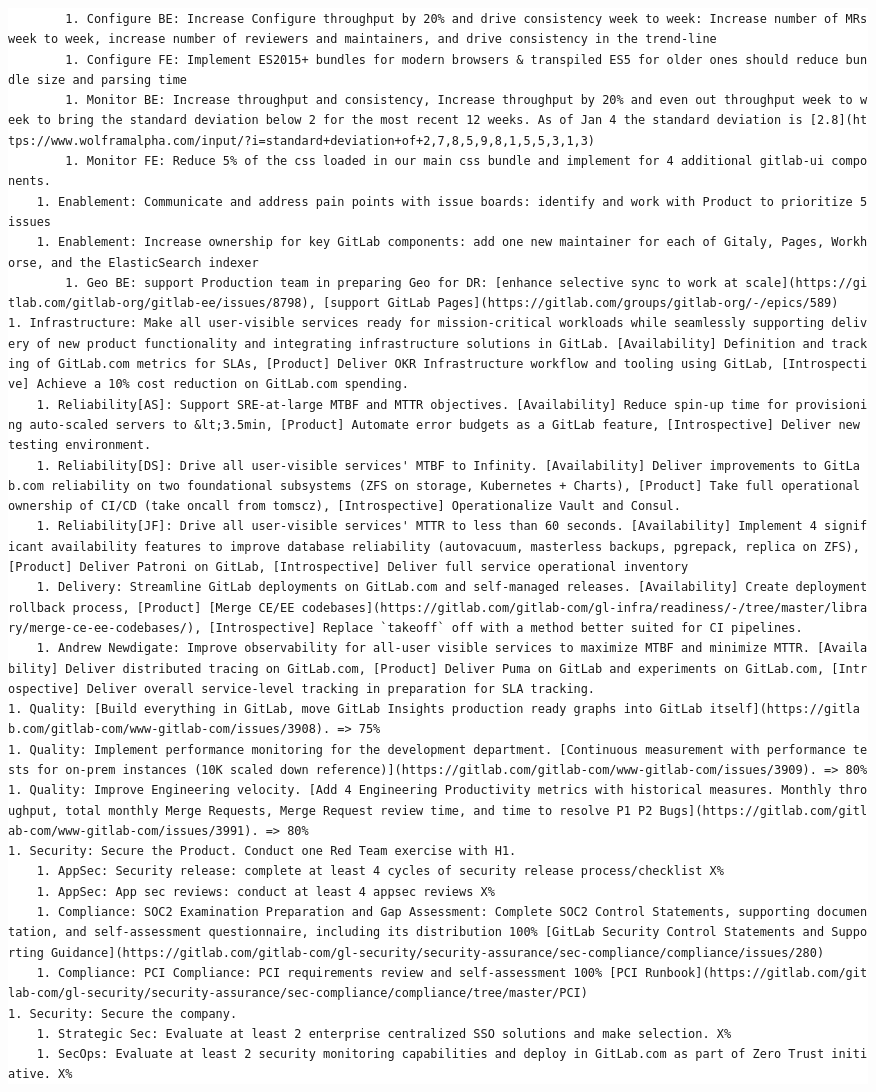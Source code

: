             1. Configure BE: Increase Configure throughput by 20% and drive consistency week to week: Increase number of MRs week to week, increase number of reviewers and maintainers, and drive consistency in the trend-line
            1. Configure FE: Implement ES2015+ bundles for modern browsers & transpiled ES5 for older ones should reduce bundle size and parsing time
            1. Monitor BE: Increase throughput and consistency, Increase throughput by 20% and even out throughput week to week to bring the standard deviation below 2 for the most recent 12 weeks. As of Jan 4 the standard deviation is [2.8](https://www.wolframalpha.com/input/?i=standard+deviation+of+2,7,8,5,9,8,1,5,5,3,1,3)
            1. Monitor FE: Reduce 5% of the css loaded in our main css bundle and implement for 4 additional gitlab-ui components.
        1. Enablement: Communicate and address pain points with issue boards: identify and work with Product to prioritize 5 issues
        1. Enablement: Increase ownership for key GitLab components: add one new maintainer for each of Gitaly, Pages, Workhorse, and the ElasticSearch indexer
            1. Geo BE: support Production team in preparing Geo for DR: [enhance selective sync to work at scale](https://gitlab.com/gitlab-org/gitlab-ee/issues/8798), [support GitLab Pages](https://gitlab.com/groups/gitlab-org/-/epics/589)
    1. Infrastructure: Make all user-visible services ready for mission-critical workloads while seamlessly supporting delivery of new product functionality and integrating infrastructure solutions in GitLab. [Availability] Definition and tracking of GitLab.com metrics for SLAs, [Product] Deliver OKR Infrastructure workflow and tooling using GitLab, [Introspective] Achieve a 10% cost reduction on GitLab.com spending.
        1. Reliability[AS]: Support SRE-at-large MTBF and MTTR objectives. [Availability] Reduce spin-up time for provisioning auto-scaled servers to &lt;3.5min, [Product] Automate error budgets as a GitLab feature, [Introspective] Deliver new testing environment.
        1. Reliability[DS]: Drive all user-visible services' MTBF to Infinity. [Availability] Deliver improvements to GitLab.com reliability on two foundational subsystems (ZFS on storage, Kubernetes + Charts), [Product] Take full operational ownership of CI/CD (take oncall from tomscz), [Introspective] Operationalize Vault and Consul.
        1. Reliability[JF]: Drive all user-visible services' MTTR to less than 60 seconds. [Availability] Implement 4 significant availability features to improve database reliability (autovacuum, masterless backups, pgrepack, replica on ZFS), [Product] Deliver Patroni on GitLab, [Introspective] Deliver full service operational inventory
        1. Delivery: Streamline GitLab deployments on GitLab.com and self-managed releases. [Availability] Create deployment rollback process, [Product] [Merge CE/EE codebases](https://gitlab.com/gitlab-com/gl-infra/readiness/-/tree/master/library/merge-ce-ee-codebases/), [Introspective] Replace `takeoff` off with a method better suited for CI pipelines.
        1. Andrew Newdigate: Improve observability for all-user visible services to maximize MTBF and minimize MTTR. [Availability] Deliver distributed tracing on GitLab.com, [Product] Deliver Puma on GitLab and experiments on GitLab.com, [Introspective] Deliver overall service-level tracking in preparation for SLA tracking.
    1. Quality: [Build everything in GitLab, move GitLab Insights production ready graphs into GitLab itself](https://gitlab.com/gitlab-com/www-gitlab-com/issues/3908). => 75%
    1. Quality: Implement performance monitoring for the development department. [Continuous measurement with performance tests for on-prem instances (10K scaled down reference)](https://gitlab.com/gitlab-com/www-gitlab-com/issues/3909). => 80%
    1. Quality: Improve Engineering velocity. [Add 4 Engineering Productivity metrics with historical measures. Monthly throughput, total monthly Merge Requests, Merge Request review time, and time to resolve P1 P2 Bugs](https://gitlab.com/gitlab-com/www-gitlab-com/issues/3991). => 80%
    1. Security: Secure the Product. Conduct one Red Team exercise with H1.
        1. AppSec: Security release: complete at least 4 cycles of security release process/checklist X%
        1. AppSec: App sec reviews: conduct at least 4 appsec reviews X%
        1. Compliance: SOC2 Examination Preparation and Gap Assessment: Complete SOC2 Control Statements, supporting documentation, and self-assessment questionnaire, including its distribution 100% [GitLab Security Control Statements and Supporting Guidance](https://gitlab.com/gitlab-com/gl-security/security-assurance/sec-compliance/compliance/issues/280)
        1. Compliance: PCI Compliance: PCI requirements review and self-assessment 100% [PCI Runbook](https://gitlab.com/gitlab-com/gl-security/security-assurance/sec-compliance/compliance/tree/master/PCI)
    1. Security: Secure the company.
        1. Strategic Sec: Evaluate at least 2 enterprise centralized SSO solutions and make selection. X%
        1. SecOps: Evaluate at least 2 security monitoring capabilities and deploy in GitLab.com as part of Zero Trust initiative. X%